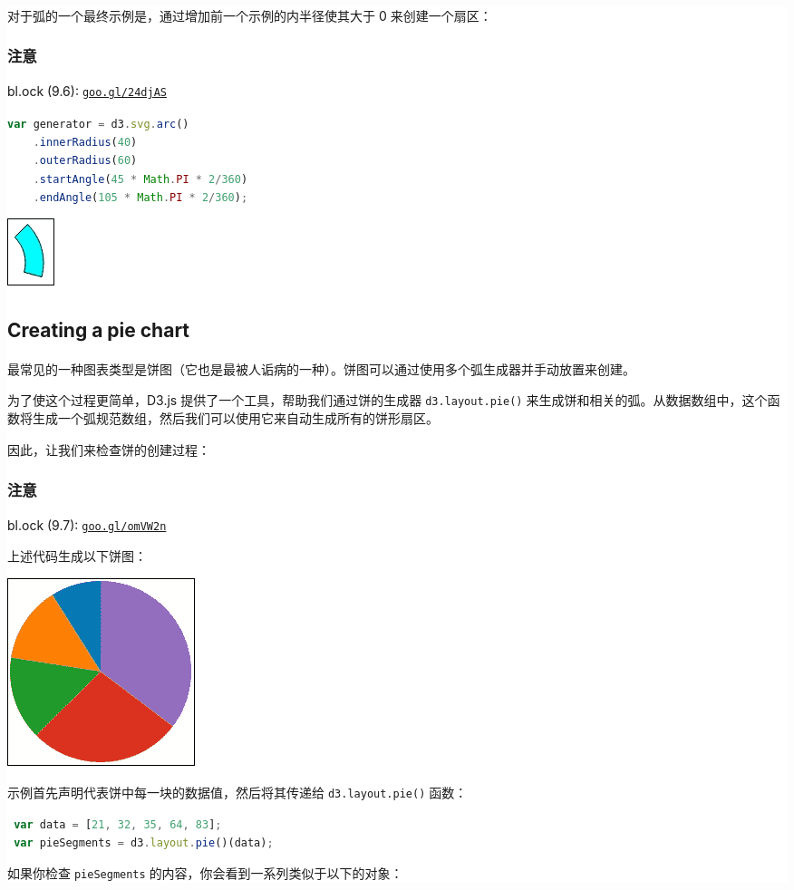 对于弧的一个最终示例是，通过增加前一个示例的内半径使其大于 0 来创建一个扇区：

### 注意

bl.ock (9.6): [`goo.gl/24djAS`](http://goo.gl/24djAS)

```js
var generator = d3.svg.arc()
    .innerRadius(40)
    .outerRadius(60)
    .startAngle(45 * Math.PI * 2/360)
    .endAngle(105 * Math.PI * 2/360);
```

![Creating arcs, donuts, wedges, and segments](img/B04230_09_07.jpg)

## Creating a pie chart

最常见的一种图表类型是饼图（它也是最被人诟病的一种）。饼图可以通过使用多个弧生成器并手动放置来创建。

为了使这个过程更简单，D3.js 提供了一个工具，帮助我们通过饼的生成器 `d3.layout.pie()` 来生成饼和相关的弧。从数据数组中，这个函数将生成一个弧规范数组，然后我们可以使用它来自动生成所有的饼形扇区。

因此，让我们来检查饼的创建过程：

### 注意

bl.ock (9.7): [`goo.gl/omVW2n`](http://goo.gl/omVW2n)

上述代码生成以下饼图：

![Creating a pie chart](img/B04230_09_08.jpg)

示例首先声明代表饼中每一块的数据值，然后将其传递给 `d3.layout.pie()` 函数：

```js
 var data = [21, 32, 35, 64, 83];
 var pieSegments = d3.layout.pie()(data);
```

如果你检查 `pieSegments` 的内容，你会看到一系列类似于以下的对象：
